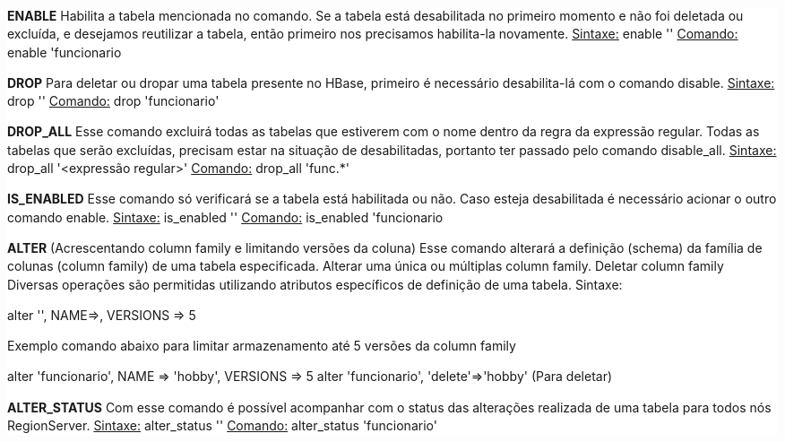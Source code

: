 **ENABLE**
Habilita a tabela mencionada no comando. Se a tabela está desabilitada no primeiro momento e não foi deletada ou excluída, e desejamos reutilizar a tabela, então primeiro nos precisamos habilita-la novamente.
<u>Sintaxe:</u>
enable '<nome da tabela>'
<u>Comando:</u>
enable 'funcionario

**DROP**
Para deletar ou dropar uma tabela presente no HBase, primeiro é necessário desabilita-lá com o comando disable.
<u>Sintaxe:</u>
drop '<nome da tabela>'
<u>Comando:</u>
drop 'funcionario'

**DROP_ALL**
Esse comando excluirá todas as tabelas que estiverem com o nome dentro da regra da expressão regular.
Todas as tabelas que serão excluídas, precisam estar na situação de desabilitadas, portanto ter passado pelo comando disable_all.
<u>Sintaxe:</u>
drop_all '<expressão regular>'
<u>Comando:</u>
drop_all 'func.*'

**IS_ENABLED**
Esse comando só verificará se a tabela está habilitada ou não. Caso esteja desabilitada é necessário acionar o outro comando enable.
<u>Sintaxe:</u>
is_enabled '<nome da tabela>'
<u>Comando:</u>
is_enabled 'funcionario

**ALTER** (Acrescentando column family e limitando versões da coluna)
Esse comando alterará a definição (schema) da família de colunas (column family) de uma tabela especificada.
Alterar uma única ou múltiplas column family.
Deletar column family
Diversas operações são permitidas utilizando atributos específicos de definição de uma tabela.
Sintaxe:

alter '<nome da tabela>', NAME=><column familyname>, VERSIONS => 5

Exemplo comando abaixo para limitar armazenamento até 5 versões da column family

alter 'funcionario', NAME => 'hobby', VERSIONS => 5
alter 'funcionario', 'delete'=>'hobby' (Para deletar)

**ALTER_STATUS**
Com esse comando é possível acompanhar com o status das alterações realizada de uma tabela para todos nós RegionServer.
<u>Sintaxe:</u>
alter_status '<nome da tabela>'
<u>Comando:</u>
alter_status 'funcionario'
